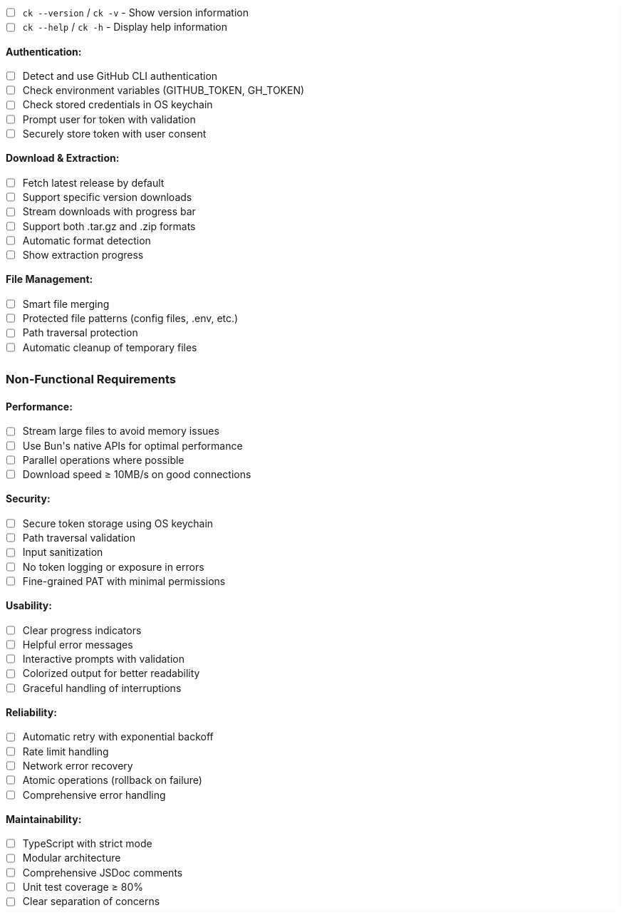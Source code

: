 - [ ] `ck --version` / `ck -v` - Show version information
- [ ] `ck --help` / `ck -h` - Display help information

**Authentication:**
- [ ] Detect and use GitHub CLI authentication
- [ ] Check environment variables (GITHUB_TOKEN, GH_TOKEN)
- [ ] Check stored credentials in OS keychain
- [ ] Prompt user for token with validation
- [ ] Securely store token with user consent

**Download & Extraction:**
- [ ] Fetch latest release by default
- [ ] Support specific version downloads
- [ ] Stream downloads with progress bar
- [ ] Support both .tar.gz and .zip formats
- [ ] Automatic format detection
- [ ] Show extraction progress

**File Management:**
- [ ] Smart file merging
- [ ] Protected file patterns (config files, .env, etc.)
- [ ] Path traversal protection
- [ ] Automatic cleanup of temporary files

### Non-Functional Requirements

**Performance:**
- [ ] Stream large files to avoid memory issues
- [ ] Use Bun's native APIs for optimal performance
- [ ] Parallel operations where possible
- [ ] Download speed ≥ 10MB/s on good connections

**Security:**
- [ ] Secure token storage using OS keychain
- [ ] Path traversal validation
- [ ] Input sanitization
- [ ] No token logging or exposure in errors
- [ ] Fine-grained PAT with minimal permissions

**Usability:**
- [ ] Clear progress indicators
- [ ] Helpful error messages
- [ ] Interactive prompts with validation
- [ ] Colorized output for better readability
- [ ] Graceful handling of interruptions

**Reliability:**
- [ ] Automatic retry with exponential backoff
- [ ] Rate limit handling
- [ ] Network error recovery
- [ ] Atomic operations (rollback on failure)
- [ ] Comprehensive error handling

**Maintainability:**
- [ ] TypeScript with strict mode
- [ ] Modular architecture
- [ ] Comprehensive JSDoc comments
- [ ] Unit test coverage ≥ 80%
- [ ] Clear separation of concerns
